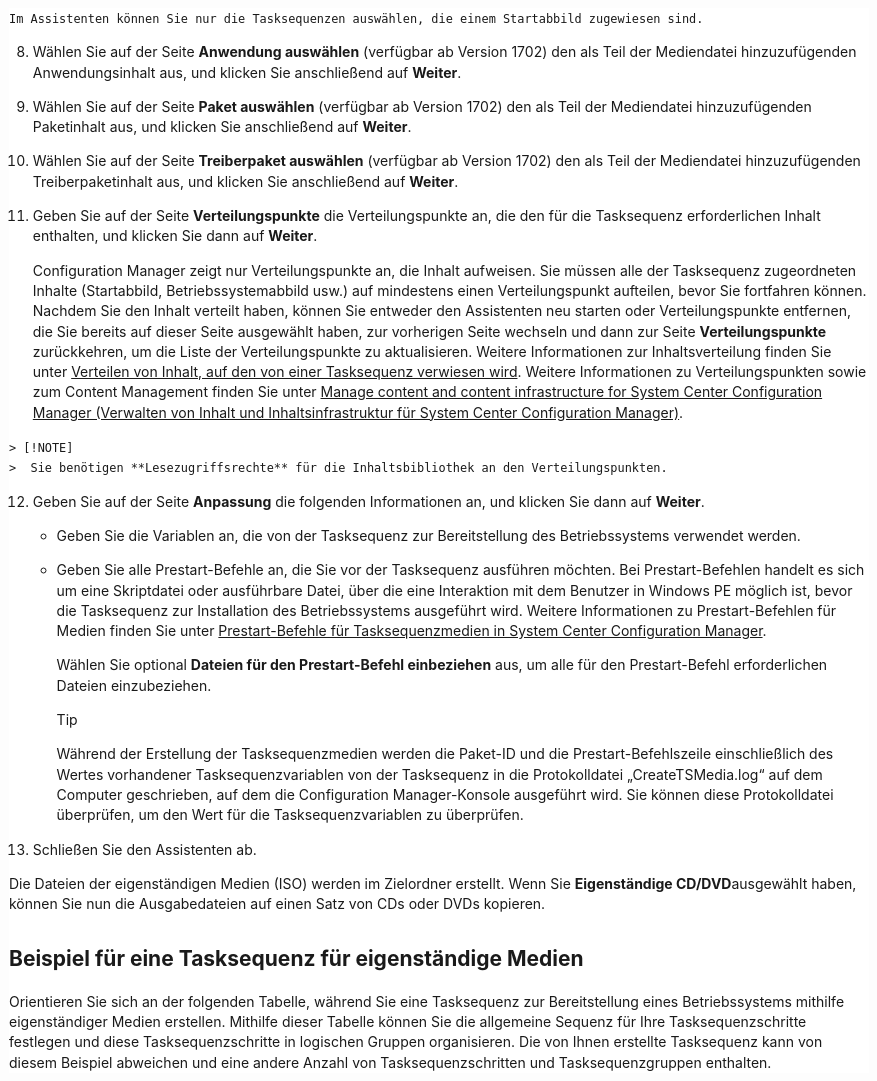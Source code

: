     Im Assistenten können Sie nur die Tasksequenzen auswählen, die einem Startabbild zugewiesen sind.  

8. Wählen Sie auf der Seite **Anwendung auswählen** (verfügbar ab Version 1702) den als Teil der Mediendatei hinzuzufügenden Anwendungsinhalt aus, und klicken Sie anschließend auf **Weiter**.
9. Wählen Sie auf der Seite **Paket auswählen** (verfügbar ab Version 1702) den als Teil der Mediendatei hinzuzufügenden Paketinhalt aus, und klicken Sie anschließend auf **Weiter**.
10. Wählen Sie auf der Seite **Treiberpaket auswählen** (verfügbar ab Version 1702) den als Teil der Mediendatei hinzuzufügenden Treiberpaketinhalt aus, und klicken Sie anschließend auf **Weiter**.
11.  Geben Sie auf der Seite **Verteilungspunkte** die Verteilungspunkte an, die den für die Tasksequenz erforderlichen Inhalt enthalten, und klicken Sie dann auf **Weiter**.  

     Configuration Manager zeigt nur Verteilungspunkte an, die Inhalt aufweisen. Sie müssen alle der Tasksequenz zugeordneten Inhalte (Startabbild, Betriebssystemabbild usw.) auf mindestens einen Verteilungspunkt aufteilen, bevor Sie fortfahren können. Nachdem Sie den Inhalt verteilt haben, können Sie entweder den Assistenten neu starten oder Verteilungspunkte entfernen, die Sie bereits auf dieser Seite ausgewählt haben, zur vorherigen Seite wechseln und dann zur Seite **Verteilungspunkte** zurückkehren, um die Liste der Verteilungspunkte zu aktualisieren. Weitere Informationen zur Inhaltsverteilung finden Sie unter [Verteilen von Inhalt, auf den von einer Tasksequenz verwiesen wird](manage-task-sequences-to-automate-tasks.md#BKMK_DistributeTS). Weitere Informationen zu Verteilungspunkten sowie zum Content Management finden Sie unter [Manage content and content infrastructure for System Center Configuration Manager (Verwalten von Inhalt und Inhaltsinfrastruktur für System Center Configuration Manager)](../../core/servers/deploy/configure/manage-content-and-content-infrastructure.md).  

    > [!NOTE]  
    >  Sie benötigen **Lesezugriffsrechte** für die Inhaltsbibliothek an den Verteilungspunkten.  

12. Geben Sie auf der Seite **Anpassung** die folgenden Informationen an, und klicken Sie dann auf **Weiter**.  

    -   Geben Sie die Variablen an, die von der Tasksequenz zur Bereitstellung des Betriebssystems verwendet werden.  

    -   Geben Sie alle Prestart-Befehle an, die Sie vor der Tasksequenz ausführen möchten. Bei Prestart-Befehlen handelt es sich um eine Skriptdatei oder ausführbare Datei, über die eine Interaktion mit dem Benutzer in Windows PE möglich ist, bevor die Tasksequenz zur Installation des Betriebssystems ausgeführt wird. Weitere Informationen zu Prestart-Befehlen für Medien finden Sie unter [Prestart-Befehle für Tasksequenzmedien in System Center Configuration Manager](../understand/prestart-commands-for-task-sequence-media.md).  

         Wählen Sie optional **Dateien für den Prestart-Befehl einbeziehen** aus, um alle für den Prestart-Befehl erforderlichen Dateien einzubeziehen.  

        > [!TIP]  
        >  Während der Erstellung der Tasksequenzmedien werden die Paket-ID und die Prestart-Befehlszeile einschließlich des Wertes vorhandener Tasksequenzvariablen von der Tasksequenz in die Protokolldatei „CreateTSMedia.log“ auf dem Computer geschrieben, auf dem die Configuration Manager-Konsole ausgeführt wird. Sie können diese Protokolldatei überprüfen, um den Wert für die Tasksequenzvariablen zu überprüfen.  

13. Schließen Sie den Assistenten ab.  

 Die Dateien der eigenständigen Medien (ISO) werden im Zielordner erstellt. Wenn Sie **Eigenständige CD/DVD**ausgewählt haben, können Sie nun die Ausgabedateien auf einen Satz von CDs oder DVDs kopieren.  

##  <a name="BKMK_StandAloneMediaTSExample"></a> Beispiel für eine Tasksequenz für eigenständige Medien  
 Orientieren Sie sich an der folgenden Tabelle, während Sie eine Tasksequenz zur Bereitstellung eines Betriebssystems mithilfe eigenständiger Medien erstellen. Mithilfe dieser Tabelle können Sie die allgemeine Sequenz für Ihre Tasksequenzschritte festlegen und diese Tasksequenzschritte in logischen Gruppen organisieren. Die von Ihnen erstellte Tasksequenz kann von diesem Beispiel abweichen und eine andere Anzahl von Tasksequenzschritten und Tasksequenzgruppen enthalten.  
